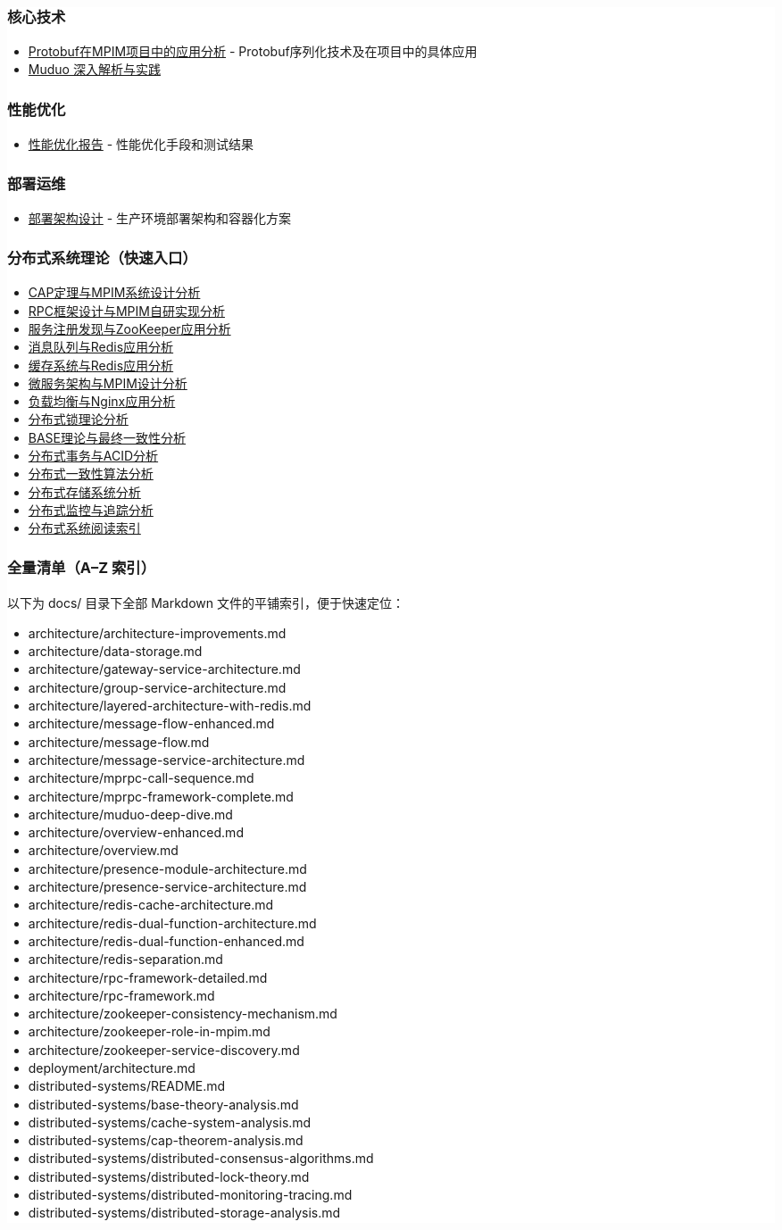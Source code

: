 ### 核心技术
- [Protobuf在MPIM项目中的应用分析](technology/protobuf-analysis.md) - Protobuf序列化技术及在项目中的具体应用
- [Muduo 深入解析与实践](architecture/muduo-deep-dive.md)

### 性能优化
- [性能优化报告](performance/optimization.md) - 性能优化手段和测试结果

### 部署运维
- [部署架构设计](deployment/architecture.md) - 生产环境部署架构和容器化方案

### 分布式系统理论（快速入口）

- [CAP定理与MPIM系统设计分析](distributed-systems/cap-theorem-analysis.md)
- [RPC框架设计与MPIM自研实现分析](distributed-systems/rpc-framework-analysis.md)
- [服务注册发现与ZooKeeper应用分析](distributed-systems/service-discovery-analysis.md)
- [消息队列与Redis应用分析](distributed-systems/message-queue-analysis.md)
- [缓存系统与Redis应用分析](distributed-systems/cache-system-analysis.md)
- [微服务架构与MPIM设计分析](distributed-systems/microservices-architecture-analysis.md)
- [负载均衡与Nginx应用分析](distributed-systems/load-balancing-analysis.md)
- [分布式锁理论分析](distributed-systems/distributed-lock-theory.md)
- [BASE理论与最终一致性分析](distributed-systems/base-theory-analysis.md)
- [分布式事务与ACID分析](distributed-systems/distributed-transaction-analysis.md)
- [分布式一致性算法分析](distributed-systems/distributed-consensus-algorithms.md)
- [分布式存储系统分析](distributed-systems/distributed-storage-analysis.md)
- [分布式监控与追踪分析](distributed-systems/distributed-monitoring-tracing.md)
- [分布式系统阅读索引](distributed-systems/README.md)

### 全量清单（A–Z 索引）
以下为 docs/ 目录下全部 Markdown 文件的平铺索引，便于快速定位：

- architecture/architecture-improvements.md
- architecture/data-storage.md
- architecture/gateway-service-architecture.md
- architecture/group-service-architecture.md
- architecture/layered-architecture-with-redis.md
- architecture/message-flow-enhanced.md
- architecture/message-flow.md
- architecture/message-service-architecture.md
- architecture/mprpc-call-sequence.md
- architecture/mprpc-framework-complete.md
- architecture/muduo-deep-dive.md
- architecture/overview-enhanced.md
- architecture/overview.md
- architecture/presence-module-architecture.md
- architecture/presence-service-architecture.md
- architecture/redis-cache-architecture.md
- architecture/redis-dual-function-architecture.md
- architecture/redis-dual-function-enhanced.md
- architecture/redis-separation.md
- architecture/rpc-framework-detailed.md
- architecture/rpc-framework.md
- architecture/zookeeper-consistency-mechanism.md
- architecture/zookeeper-role-in-mpim.md
- architecture/zookeeper-service-discovery.md
- deployment/architecture.md
- distributed-systems/README.md
- distributed-systems/base-theory-analysis.md
- distributed-systems/cache-system-analysis.md
- distributed-systems/cap-theorem-analysis.md
- distributed-systems/distributed-consensus-algorithms.md
- distributed-systems/distributed-lock-theory.md
- distributed-systems/distributed-monitoring-tracing.md
- distributed-systems/distributed-storage-analysis.md
